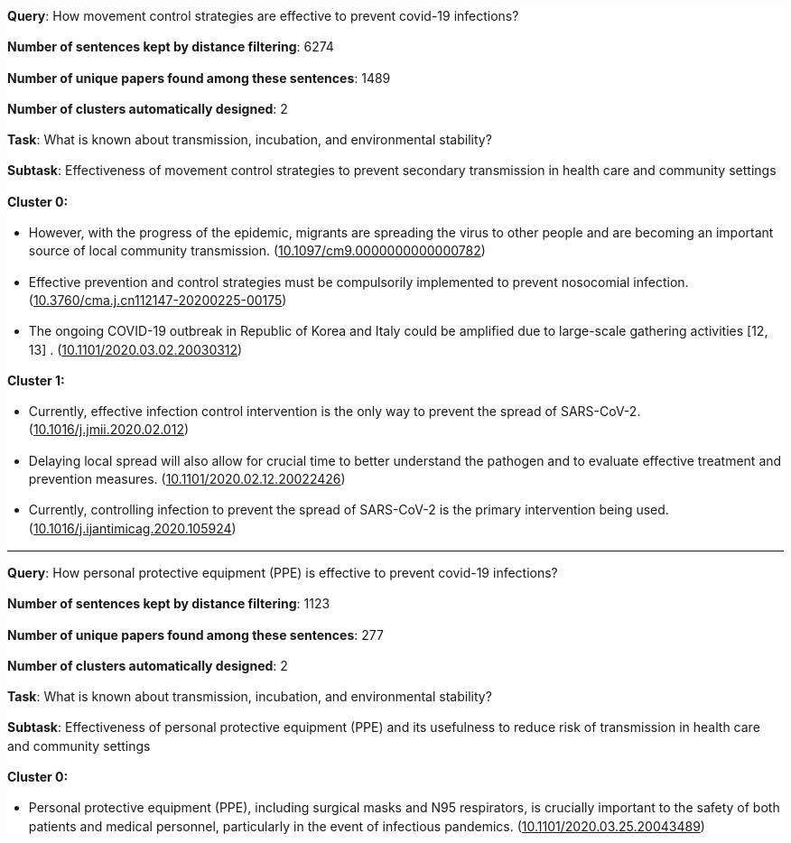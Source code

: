 **Query**: How movement control strategies are effective to prevent covid-19 infections?

**Number of sentences kept by distance filtering**: 6274

**Number of unique papers found among these sentences**: 1489

**Number of clusters automatically designed**: 2

**Task**: What is known about transmission, incubation, and environmental stability?

**Subtask**: Effectiveness of movement control strategies to prevent secondary transmission in health care and community settings

**Cluster 0:**

- However, with the progress of the epidemic, migrants are spreading the virus to other people and are becoming an important source of local community transmission. ([10.1097/cm9.0000000000000782](https://www.doi.org/10.1097/cm9.0000000000000782))

- Effective prevention and control strategies must be compulsorily implemented to prevent nosocomial infection. ([10.3760/cma.j.cn112147-20200225-00175](https://www.doi.org/10.3760/cma.j.cn112147-20200225-00175))

- The ongoing COVID-19 outbreak in Republic of Korea and Italy could be amplified due to large-scale gathering activities [12, 13] . ([10.1101/2020.03.02.20030312](https://www.doi.org/10.1101/2020.03.02.20030312))


**Cluster 1:**

- Currently, effective infection control intervention is the only way to prevent the spread of SARS-CoV-2. ([10.1016/j.jmii.2020.02.012](https://www.doi.org/10.1016/j.jmii.2020.02.012))

- Delaying local spread will also allow for crucial time to better understand the pathogen and to evaluate effective treatment and prevention measures. ([10.1101/2020.02.12.20022426](https://www.doi.org/10.1101/2020.02.12.20022426))

- Currently, controlling infection to prevent the spread of SARS-CoV-2 is the primary intervention being used. ([10.1016/j.ijantimicag.2020.105924](https://www.doi.org/10.1016/j.ijantimicag.2020.105924))


--------------------

**Query**: How  personal protective equipment (PPE) is effective to prevent covid-19 infections?

**Number of sentences kept by distance filtering**: 1123

**Number of unique papers found among these sentences**: 277

**Number of clusters automatically designed**: 2

**Task**: What is known about transmission, incubation, and environmental stability?

**Subtask**: Effectiveness of personal protective equipment (PPE) and its usefulness to reduce risk of transmission in health care and community settings

**Cluster 0:**

- Personal protective equipment (PPE), including surgical masks and N95 respirators, is crucially important to the safety of both patients and medical personnel, particularly in the event of infectious pandemics. ([10.1101/2020.03.25.20043489](https://www.doi.org/10.1101/2020.03.25.20043489))
